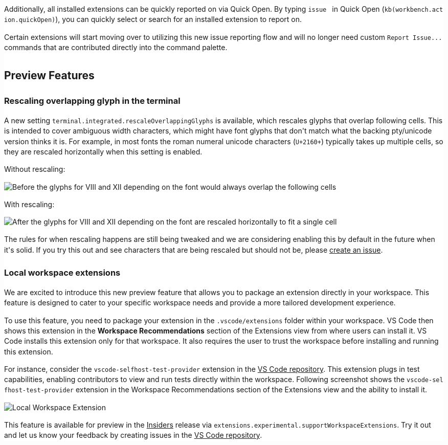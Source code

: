 Additionally, all installed extensions can be quickly reported on via Quick Open. By typing `issue ` in Quick Open (`kb(workbench.action.quickOpen)`), you can quickly select or search for an installed extension to report on.

Certain extensions will start moving over to utilizing this new issue reporting flow and will no longer need custom `Report Issue...` commands that are contributed directly into the command palette.

## Preview Features

### Rescaling overlapping glyph in the terminal

A new setting <code codesetting="terminal.integrated.rescaleOverlappingGlyphs">terminal.integrated.rescaleOverlappingGlyphs</code> is available, which rescales glyphs that overlap following cells. This is intended to cover ambiguous width characters, which might have font glyphs that don't match what the backing pty/unicode version thinks it is. For example, in most fonts the roman numeral unicode characters (`U+2160+`) typically takes up multiple cells, so they are rescaled horizontally when this setting is enabled.

Without rescaling:

![Before the glyphs for Ⅷ and Ⅻ depending on the font would always overlap the following cells](images/1_88/terminal-glyphs-before.png)

With rescaling:

![After the glyphs for Ⅷ and Ⅻ depending on the font are rescaled horizontally to fit a single cell](images/1_88/terminal-glyphs-after.png)

The rules for when rescaling happens are still being tweaked and we are considering enabling this by default in the future when it's solid. If you try this out and see characters that are being rescaled but should not be, please [create an issue](https://github.com/microsoft/vscode/issues/new/choose).

### Local workspace extensions

We are excited to introduce this new preview feature that allows you to package an extension directly in your workspace. This feature is designed to cater to your specific workspace needs and provide a more tailored development experience.

To use this feature, you need to package your extension in the `.vscode/extensions` folder within your workspace. VS Code then shows this extension in the **Workspace Recommendations** section of the Extensions view from where users can install it. VS Code installs this extension only for that workspace. It also requires the user to trust the workspace before installing and running this extension.

For instance, consider the `vscode-selfhost-test-provider` extension in the [VS Code repository](https://github.com/microsoft/vscode/tree/main/.vscode/extensions/vscode-selfhost-test-provider). This extension plugs in test capabilities, enabling contributors to view and run tests directly within the workspace. Following screenshot shows the `vscode-selfhost-test-provider` extension in the Workspace Recommendations section of the Extensions view and the ability to install it.

![Local Workspace Extension](images/1_88/local-workspace-extension.png)

This feature is available for preview in the [Insiders](https://code.visualstudio.com/insiders/) release via <code codesetting="extensions.experimental.supportWorkspaceExtensions">extensions.experimental.supportWorkspaceExtensions</code>. Try it out and let us know your feedback by creating issues in the [VS Code repository](https://github.com/microsoft/vscode/issues).
